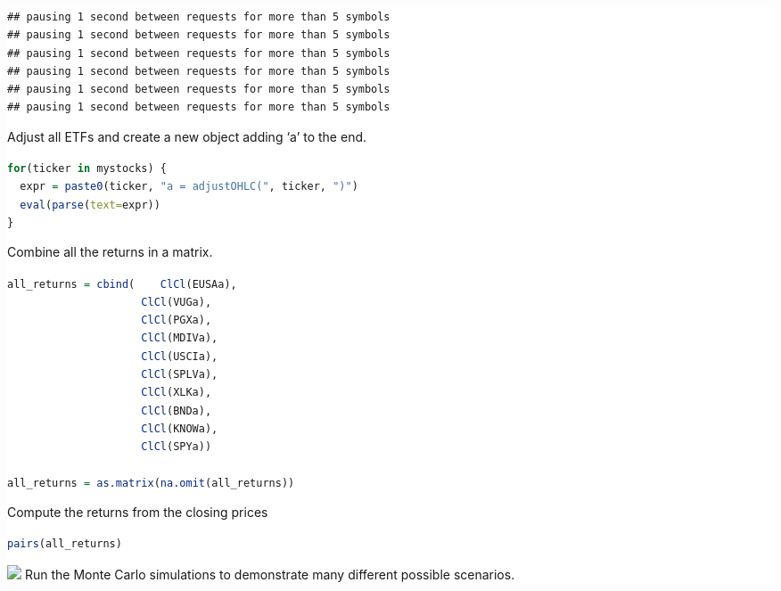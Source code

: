     ## pausing 1 second between requests for more than 5 symbols
    ## pausing 1 second between requests for more than 5 symbols
    ## pausing 1 second between requests for more than 5 symbols
    ## pausing 1 second between requests for more than 5 symbols
    ## pausing 1 second between requests for more than 5 symbols
    ## pausing 1 second between requests for more than 5 symbols

Adjust all ETFs and create a new object adding ‘a’ to the end.

``` r
for(ticker in mystocks) {
  expr = paste0(ticker, "a = adjustOHLC(", ticker, ")")
  eval(parse(text=expr))
}
```

Combine all the returns in a matrix.

``` r
all_returns = cbind(    ClCl(EUSAa),
                     ClCl(VUGa),
                     ClCl(PGXa),
                     ClCl(MDIVa),
                     ClCl(USCIa),
                     ClCl(SPLVa),
                     ClCl(XLKa),
                     ClCl(BNDa),
                     ClCl(KNOWa),
                     ClCl(SPYa))

all_returns = as.matrix(na.omit(all_returns))
```

Compute the returns from the closing prices

``` r
pairs(all_returns)
```

![](Portfolio_files/figure-gfm/unnamed-chunk-4-1.png) Run the
Monte Carlo simulations to demonstrate many different possible
scenarios.

